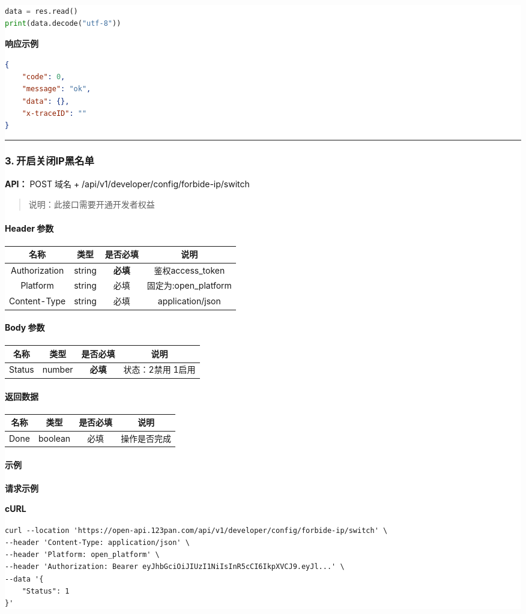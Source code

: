 ```python
data = res.read()
print(data.decode("utf-8"))
```

**响应示例**

```json
{
    "code": 0,
    "message": "ok",
    "data": {},
    "x-traceID": ""
}
```

---

### 3. 开启关闭IP黑名单

**API：** POST 域名 + /api/v1/developer/config/forbide-ip/switch

> 说明：此接口需要开通开发者权益

#### Header 参数
| **名称** | **类型** | **是否必填** | **说明** |
| :---: | :---: | :---: | :---: |
| Authorization | string | **必填** | 鉴权access_token |
| Platform | string | 必填 | 固定为:open_platform |
| Content-Type | string | 必填 | application/json |

#### Body 参数
| **名称** | **类型** | **是否必填** | **说明** |
| :---: | :---: | :---: | :---: |
| Status | number | **必填** | 状态：2禁用 1启用 |

#### 返回数据
| **名称** | **类型** | **是否必填** | **说明** |
| :---: | :---: | :---: | :---: |
| Done | boolean | 必填 | 操作是否完成 |

#### 示例
**请求示例**

**cURL**
```shell
curl --location 'https://open-api.123pan.com/api/v1/developer/config/forbide-ip/switch' \
--header 'Content-Type: application/json' \
--header 'Platform: open_platform' \
--header 'Authorization: Bearer eyJhbGciOiJIUzI1NiIsInR5cCI6IkpXVCJ9.eyJl...' \
--data '{
    "Status": 1
}'
```
